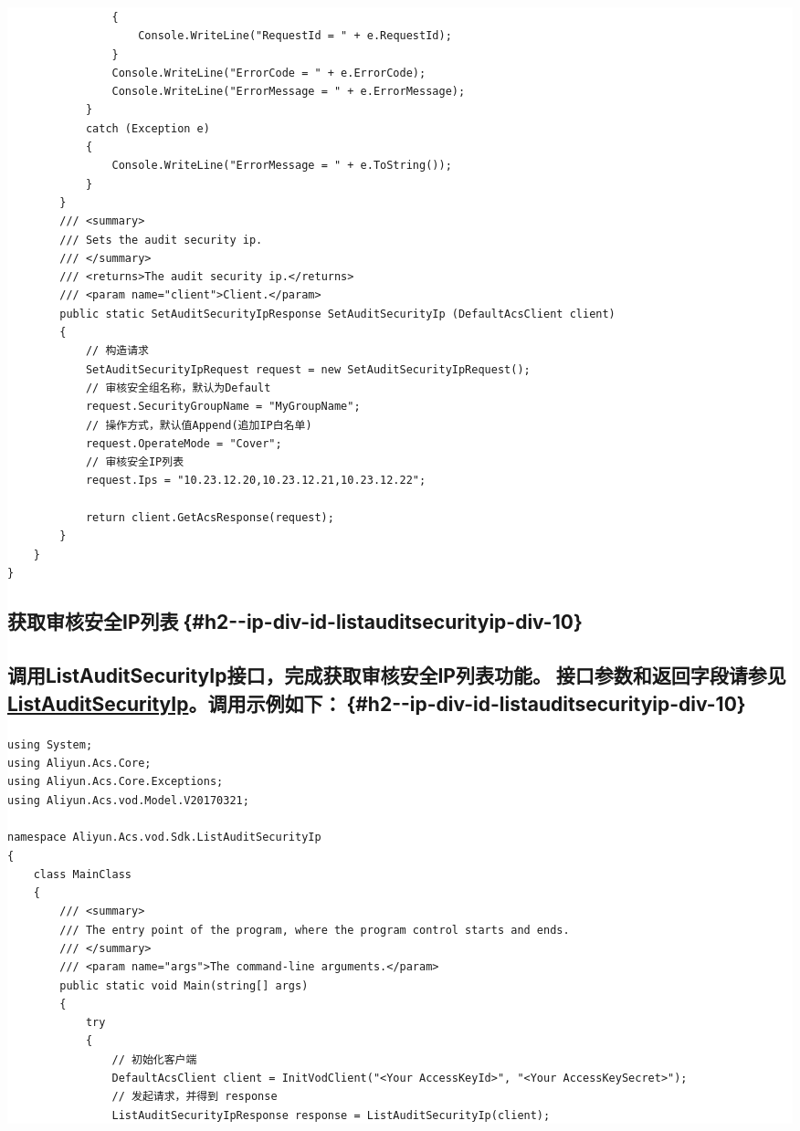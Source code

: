                     {
                        Console.WriteLine("RequestId = " + e.RequestId);
                    }
                    Console.WriteLine("ErrorCode = " + e.ErrorCode);
                    Console.WriteLine("ErrorMessage = " + e.ErrorMessage);
                }
                catch (Exception e)
                {
                    Console.WriteLine("ErrorMessage = " + e.ToString());
                }
            }
            /// <summary>
            /// Sets the audit security ip.
            /// </summary>
            /// <returns>The audit security ip.</returns>
            /// <param name="client">Client.</param>
            public static SetAuditSecurityIpResponse SetAuditSecurityIp (DefaultAcsClient client)
            {
                // 构造请求
                SetAuditSecurityIpRequest request = new SetAuditSecurityIpRequest();
                // 审核安全组名称，默认为Default
                request.SecurityGroupName = "MyGroupName";
                // 操作方式，默认值Append(追加IP白名单)
                request.OperateMode = "Cover";
                // 审核安全IP列表
                request.Ips = "10.23.12.20,10.23.12.21,10.23.12.22";
    
                return client.GetAcsResponse(request);
            }
        }
    }



获取审核安全IP列表 {#h2--ip-div-id-listauditsecurityip-div-10}
------------------------------------------------------

调用ListAuditSecurityIp接口，完成获取审核安全IP列表功能。
接口参数和返回字段请参见[ListAuditSecurityIp](/cn.zh-CN/服务端API/媒体审核/审核设置/获取审核安全IP列表.md)。调用示例如下： {#h2--ip-div-id-listauditsecurityip-div-10}
--------------------------------------------------------------------------------------------------------------------------------------------------------------------------------------------------------

    using System;
    using Aliyun.Acs.Core;
    using Aliyun.Acs.Core.Exceptions;
    using Aliyun.Acs.vod.Model.V20170321;
    
    namespace Aliyun.Acs.vod.Sdk.ListAuditSecurityIp
    {
        class MainClass
        {
            /// <summary>
            /// The entry point of the program, where the program control starts and ends.
            /// </summary>
            /// <param name="args">The command-line arguments.</param>
            public static void Main(string[] args)
            {
                try
                {
                    // 初始化客户端
                    DefaultAcsClient client = InitVodClient("<Your AccessKeyId>", "<Your AccessKeySecret>");
                    // 发起请求，并得到 response
                    ListAuditSecurityIpResponse response = ListAuditSecurityIp(client);
    